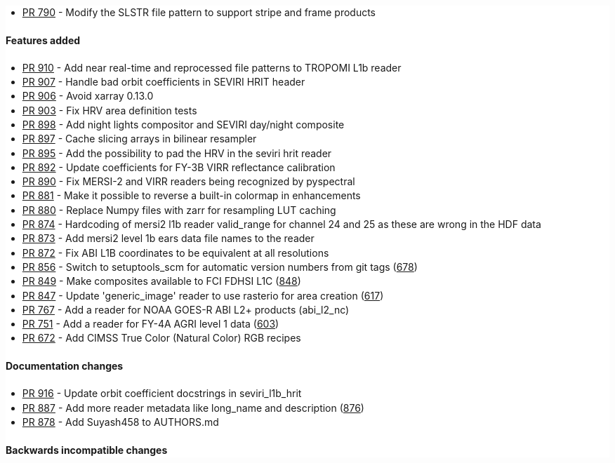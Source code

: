 * [PR 790](https://github.com/pytroll/satpy/pull/790) - Modify the  SLSTR file pattern to support stripe and frame products

#### Features added

* [PR 910](https://github.com/pytroll/satpy/pull/910) - Add near real-time and reprocessed file patterns to TROPOMI L1b reader
* [PR 907](https://github.com/pytroll/satpy/pull/907) - Handle bad orbit coefficients in SEVIRI HRIT header
* [PR 906](https://github.com/pytroll/satpy/pull/906) - Avoid xarray 0.13.0
* [PR 903](https://github.com/pytroll/satpy/pull/903) - Fix HRV area definition tests
* [PR 898](https://github.com/pytroll/satpy/pull/898) - Add night lights compositor and SEVIRI day/night composite
* [PR 897](https://github.com/pytroll/satpy/pull/897) - Cache slicing arrays in bilinear resampler
* [PR 895](https://github.com/pytroll/satpy/pull/895) - Add the possibility to pad the HRV in the seviri hrit reader
* [PR 892](https://github.com/pytroll/satpy/pull/892) - Update coefficients for FY-3B VIRR reflectance calibration
* [PR 890](https://github.com/pytroll/satpy/pull/890) - Fix MERSI-2 and VIRR readers being recognized by pyspectral
* [PR 881](https://github.com/pytroll/satpy/pull/881) - Make it possible to reverse a built-in colormap in enhancements
* [PR 880](https://github.com/pytroll/satpy/pull/880) -  Replace Numpy files with zarr for resampling LUT caching
* [PR 874](https://github.com/pytroll/satpy/pull/874) - Hardcoding of mersi2 l1b reader valid_range for channel 24 and 25 as these are wrong in the HDF data
* [PR 873](https://github.com/pytroll/satpy/pull/873) - Add mersi2 level 1b ears data file names to the reader
* [PR 872](https://github.com/pytroll/satpy/pull/872) - Fix ABI L1B coordinates to be equivalent at all resolutions
* [PR 856](https://github.com/pytroll/satpy/pull/856) - Switch to setuptools_scm for automatic version numbers from git tags ([678](https://github.com/pytroll/satpy/issues/678))
* [PR 849](https://github.com/pytroll/satpy/pull/849) - Make composites available to FCI FDHSI L1C  ([848](https://github.com/pytroll/satpy/issues/848))
* [PR 847](https://github.com/pytroll/satpy/pull/847) - Update 'generic_image' reader to use rasterio for area creation ([617](https://github.com/pytroll/satpy/issues/617))
* [PR 767](https://github.com/pytroll/satpy/pull/767) - Add a reader for NOAA GOES-R ABI L2+ products (abi_l2_nc)
* [PR 751](https://github.com/pytroll/satpy/pull/751) - Add a reader for FY-4A AGRI level 1 data ([603](https://github.com/pytroll/satpy/issues/603))
* [PR 672](https://github.com/pytroll/satpy/pull/672) - Add CIMSS True Color (Natural Color) RGB recipes

#### Documentation changes

* [PR 916](https://github.com/pytroll/satpy/pull/916) - Update orbit coefficient docstrings in seviri_l1b_hrit
* [PR 887](https://github.com/pytroll/satpy/pull/887) - Add more reader metadata like long_name and description ([876](https://github.com/pytroll/satpy/issues/876))
* [PR 878](https://github.com/pytroll/satpy/pull/878) - Add Suyash458 to AUTHORS.md

#### Backwards incompatible changes
